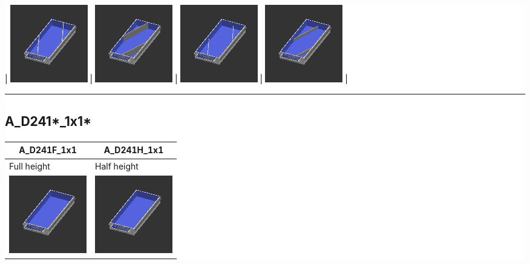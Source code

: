 | ![preview](png/A_D241F_1-2-1_dg.png) | ![preview](png/A_D241F_1-2-1_dg_R.png) | ![preview](png/A_D241H_1-2-1_dg.png) | ![preview](png/A_D241H_1-2-1_dg_R.png) | 


---
## A_D241*_1x1*
| **A_D241F_1x1** | **A_D241H_1x1** | 
| --- | --- | 
| Full height | Half height | 
| ![preview](png/A_D241F_1x1.png) | ![preview](png/A_D241H_1x1.png) | 
